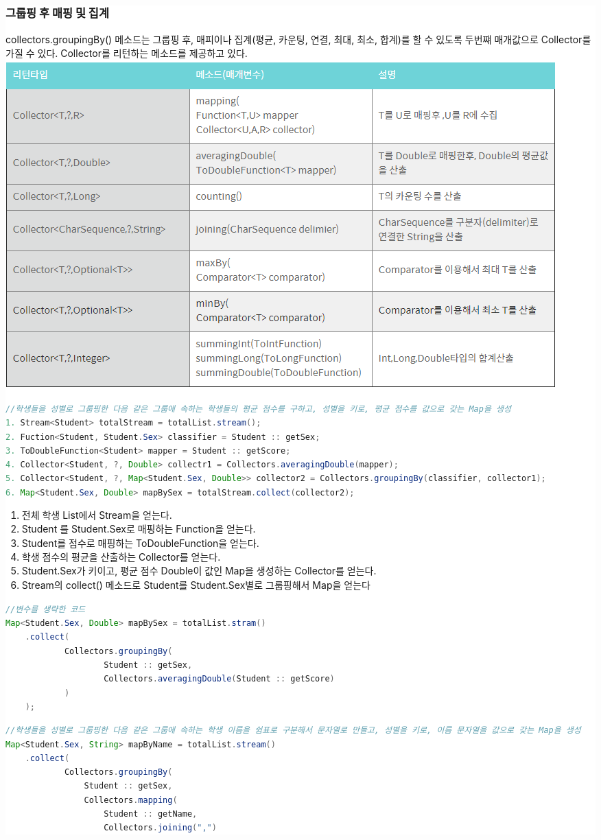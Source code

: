 ### 그룹핑 후 매핑 및 집계
collectors.groupingBy() 메소드는 그룹핑 후, 매피이나 집계(평균, 카운팅, 연결, 최대, 최소, 합계)를 할 수 있도록 두번쨰 매개값으로 Collector를 가질 수 있다. Collector를 리턴하는 메소드를 제공하고 있다.
![그룹핑후매핑및집계1.png](../../../그룹핑후매핑및집계1.png)
~~~java
//학생들을 성별로 그룹핑한 다음 같은 그룹에 속하는 학생들의 평균 점수를 구하고, 성별을 키로, 평균 점수를 값으로 갖는 Map을 생성
1. Stream<Student> totalStream = totalList.stream();
2. Fuction<Student, Student.Sex> classifier = Student :: getSex;
3. ToDoubleFunction<Student> mapper = Student :: getScore;
4. Collector<Student, ?, Double> collectr1 = Collectors.averagingDouble(mapper);
5. Collector<Student, ?, Map<Student.Sex, Double>> collector2 = Collectors.groupingBy(classifier, collector1);
6. Map<Student.Sex, Double> mapBySex = totalStream.collect(collector2);
~~~
1. 전체 학생 List에서 Stream을 얻는다.
2. Student 를 Student.Sex로 매핑하는 Function을 얻는다.
3. Student를 점수로 매핑하는 ToDoubleFunction을 얻는다.
4. 학생 점수의 평균을 산출하는 Collector를 얻는다.
5. Student.Sex가 키이고, 평균 점수 Double이 값인 Map을 생성하는 Collector를 얻는다.
6. Stream의 collect() 메소드로 Student를 Student.Sex별로 그룹핑해서 Map을 얻는다
~~~java
//변수를 생략한 코드
Map<Student.Sex, Double> mapBySex = totalList.stram()
    .collect(
            Collectors.groupingBy(
                    Student :: getSex,
                    Collectors.averagingDouble(Student :: getScore)
            )
    );
~~~
~~~java
//학생들을 성별로 그룹핑한 다음 같은 그룹에 속하는 학생 이름을 쉼표로 구분해서 문자열로 만들고, 성별을 키로, 이름 문자열을 값으로 갖는 Map을 생성
Map<Student.Sex, String> mapByName = totalList.stream()
    .collect(
            Collectors.groupingBy(
                Student :: getSex,
                Collectors.mapping(
                    Student :: getName,
                    Collectors.joining(",")
~~~